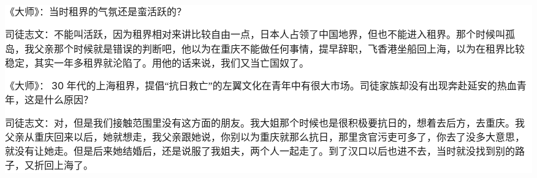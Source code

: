   <span lang="ZH-CN" style="font-family:宋体;mso-ascii-font-family:
Calibri;mso-ascii-theme-font:minor-latin;mso-fareast-font-family:宋体;mso-fareast-theme-font:
minor-fareast">
   <font size="3">
    《大师》：当时租界的气氛还是蛮活跃的？
   </font>
  </span>
 </p>
 <p class="MsoNormal">
  <o:p>
   <font size="3">
   </font>
  </o:p>
 </p>
 <p class="MsoNormal">
  <span lang="ZH-CN" style="font-family:宋体;mso-ascii-font-family:
Calibri;mso-ascii-theme-font:minor-latin;mso-fareast-font-family:宋体;mso-fareast-theme-font:
minor-fareast">
   <font size="3">
    司徒志文：不能叫活跃，因为租界相对来讲比较自由一点，日本人占领了中国地界，但也不能进入租界。那个时候叫孤岛，我父亲那个时候就是错误的判断吧，他以为在重庆不能做任何事情，提早辞职，飞香港坐船回上海，以为在租界比较稳定，其实一年多租界就沦陷了。用他的话来说，我们又当亡国奴了。
   </font>
  </span>
 </p>
 <p class="MsoNormal">
  <o:p>
   <font size="3">
   </font>
  </o:p>
 </p>
 <p class="MsoNormal">
  <font size="3">
   <span lang="ZH-CN" style="font-family:宋体;mso-ascii-font-family:
Calibri;mso-ascii-theme-font:minor-latin;mso-fareast-font-family:宋体;mso-fareast-theme-font:
minor-fareast">
    《大师》：
   </span>
   30
   <span lang="ZH-CN" style="font-family:宋体;mso-ascii-font-family:
Calibri;mso-ascii-theme-font:minor-latin;mso-fareast-font-family:宋体;mso-fareast-theme-font:
minor-fareast">
    年代的上海租界，提倡“抗日救亡”的左翼文化在青年中有很大市场。司徒家族却没有出现奔赴延安的热血青年，这是什么原因？
   </span>
  </font>
 </p>
 <p class="MsoNormal">
  <o:p>
   <font size="3">
   </font>
  </o:p>
 </p>
 <p class="MsoNormal">
  <span lang="ZH-CN" style="font-family:宋体;mso-ascii-font-family:
Calibri;mso-ascii-theme-font:minor-latin;mso-fareast-font-family:宋体;mso-fareast-theme-font:
minor-fareast">
   <font size="3">
    司徒志文：对，但是我们接触范围里没有这方面的朋友。我大姐那个时候也是很积极要抗日的，想着去后方，去重庆。我父亲从重庆回来以后，她就想走，我父亲跟她说，你别以为重庆就那么抗日，那里贪官污吏可多了，你去了没多大意思，就没有让她走。但是后来她结婚后，还是说服了我姐夫，两个人一起走了。到了汉口以后也进不去，当时就没找到别的路子，又折回上海了。
   </font>
  </span>
 </p>
 <p class="MsoNormal">
  <o:p>
   <font size="3">